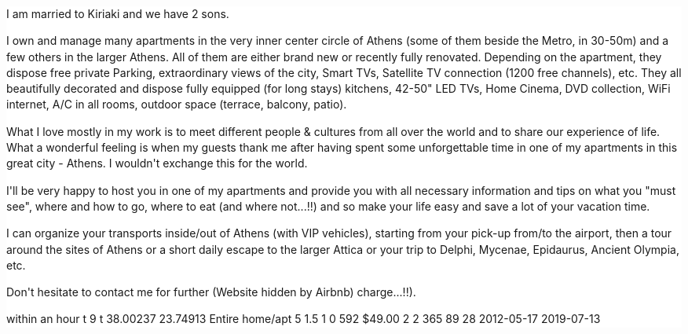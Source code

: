 I am married to Kiriaki and we have 2 sons.

I own and manage many apartments in the very inner center circle of Athens (some of them beside the Metro, in 30-50m) and a few others in the larger Athens. 
All of them are either brand new or recently fully renovated. 
Depending on the apartment, they dispose free private Parking, extraordinary views of the city, Smart TVs, Satellite TV connection (1200 free channels), etc. They all beautifully decorated and dispose fully equipped (for long stays) kitchens, 42-50" LED TVs, Home Cinema, DVD collection, WiFi internet, A/C in all rooms, outdoor space (terrace, balcony, patio).
 
What I love mostly in my work is to meet different people &amp; cultures from all over the world and to share our experience of life. 
What a wonderful feeling is when my guests thank me after having spent some unforgettable time in one of my apartments in this great city - Athens.
I wouldn't exchange this for the world.

I'll be very happy to host you in one of my apartments and provide you with all necessary information and tips on what you "must see", where and how to go, where to eat (and where not...!!) and so make your life easy and save a lot of your vacation time.

I can organize your transports inside/out of Athens (with VIP vehicles), starting from your pick-up from/to the airport, then a tour around the sites of Athens or a short daily escape to the larger Attica or your trip to Delphi, Mycenae, Epidaurus, Ancient Olympia, etc. 

Don't hesitate to contact me for further (Website hidden by Airbnb) charge...!!). </td>
   <td style="text-align:left;"> within an hour </td>
   <td style="text-align:left;"> t </td>
   <td style="text-align:right;"> 9 </td>
   <td style="text-align:left;"> t </td>
   <td style="text-align:right;"> 38.00237 </td>
   <td style="text-align:right;"> 23.74913 </td>
   <td style="text-align:left;"> Entire home/apt </td>
   <td style="text-align:right;"> 5 </td>
   <td style="text-align:right;"> 1.5 </td>
   <td style="text-align:right;"> 1 </td>
   <td style="text-align:right;"> 0 </td>
   <td style="text-align:right;"> 592 </td>
   <td style="text-align:left;"> $49.00 </td>
   <td style="text-align:right;"> 2 </td>
   <td style="text-align:right;"> 2 </td>
   <td style="text-align:right;"> 365 </td>
   <td style="text-align:right;"> 89 </td>
   <td style="text-align:right;"> 28 </td>
   <td style="text-align:left;"> 2012-05-17 </td>
   <td style="text-align:left;"> 2019-07-13 </td>
